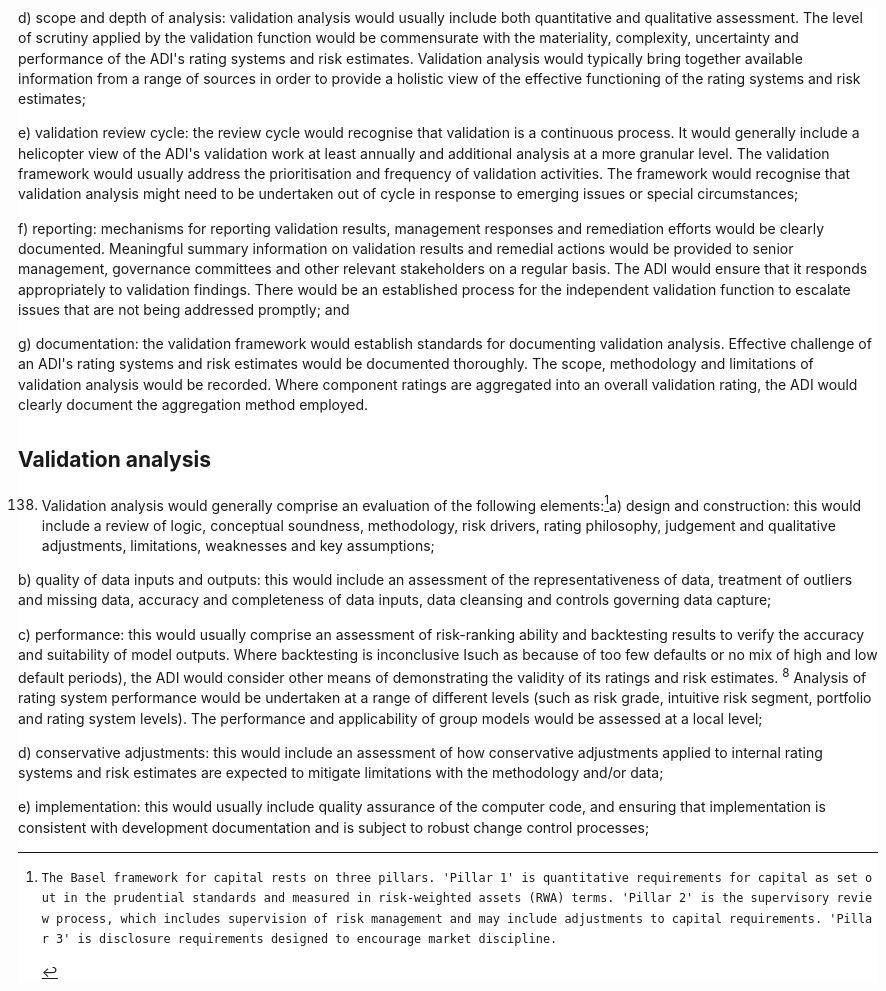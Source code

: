 d) scope and depth of analysis: validation analysis would usually include both quantitative and qualitative assessment. The level of scrutiny applied by the validation function would be commensurate with the materiality, complexity, uncertainty and performance of the ADI's rating systems and risk estimates. Validation analysis would typically bring together available information from a range of sources in order to provide a holistic view of the effective functioning of the rating systems and risk estimates;

e) validation review cycle: the review cycle would recognise that validation is a continuous process. It would generally include a helicopter view of the ADI's validation work at least annually and additional analysis at a more granular level. The validation framework would usually address the prioritisation and frequency of validation activities. The framework would recognise that validation analysis might need to be undertaken out of cycle in response to emerging issues or special circumstances;

f) reporting: mechanisms for reporting validation results, management responses and remediation efforts would be clearly documented. Meaningful summary information on validation results and remedial actions would be provided to senior management, governance committees and other relevant stakeholders on a regular basis. The ADI would ensure that it responds appropriately to validation findings. There would be an established process for the independent validation function to escalate issues that are not being addressed promptly; and

g) documentation: the validation framework would establish standards for documenting validation analysis. Effective challenge of an ADI's rating systems and risk estimates would be documented thoroughly. The scope, methodology and limitations of validation analysis would be recorded. Where component ratings are aggregated into an overall validation rating, the ADI would clearly document the aggregation method employed.

## Validation analysis

138. Validation analysis would generally comprise an evaluation of the following elements:[^5]a) design and construction: this would include a review of logic, conceptual soundness, methodology, risk drivers, rating philosophy, judgement and qualitative adjustments, limitations, weaknesses and key assumptions;

b) quality of data inputs and outputs: this would include an assessment of the representativeness of data, treatment of outliers and missing data, accuracy and completeness of data inputs, data cleansing and controls governing data capture;

c) performance: this would usually comprise an assessment of risk-ranking ability and backtesting results to verify the accuracy and suitability of model outputs. Where backtesting is inconclusive Isuch as because of too few defaults or no mix of high and low default periods), the ADI would consider other means of demonstrating the validity of its ratings and risk estimates. ${ }^{8}$ Analysis of rating system performance would be undertaken at a range of different levels (such as risk grade, intuitive risk segment, portfolio and rating system levels). The performance and applicability of group models would be assessed at a local level;

d) conservative adjustments: this would include an assessment of how conservative adjustments applied to internal rating systems and risk estimates are expected to mitigate limitations with the methodology and/or data;

e) implementation: this would usually include quality assurance of the computer code, and ensuring that implementation is consistent with development documentation and is subject to robust change control processes;


[^1]:    For example, the model owner would have ultimate accountability for the use and performance of a model, which includes ensuring that the model is developed, implemented and used properly, has undergone the appropriate validation and approval processes, and is documented comprehensively.
[^2]:    For example, the model register would typically include details about the type of model, model scope, IRB asset class, model materiality (including total exposure), model owner, implementation date, validation rating and dates of the most recent and next scheduled validations.
[^3]:    Small-business exposures or exposures secured by residential real estate, whether or not extended to an individual, may be classified as retail exposures where they satisfy the criteria in APS 113 (paragraphs 37 or 40 ).
[^4]:    This also corresponds to any broadly equivalent credit grade across external credit assessment institutions.
[^5]:    The Basel framework for capital rests on three pillars. 'Pillar 1' is quantitative requirements for capital as set out in the prudential standards and measured in risk-weighted assets (RWA) terms. 'Pillar 2' is the supervisory review process, which includes supervision of risk management and may include adjustments to capital requirements. 'Pillar 3' is disclosure requirements designed to encourage market discipline.
[^6]:    Merged borrowers would be counted as one observation in the denominator and, depending on the performance of the borrowers, the numerator.
[^7]:    For example, the validation function could leverage insights from the credit assurance function about the effectiveness of credit risk assessment and the ongoing operational integrity and consistency of internal ratings.
[^8]:    This could include benchmarking analysis, scenario and sensitivity testing, reviewing the relevance of developmental logic and assessing whether the rating system is operating as intended.